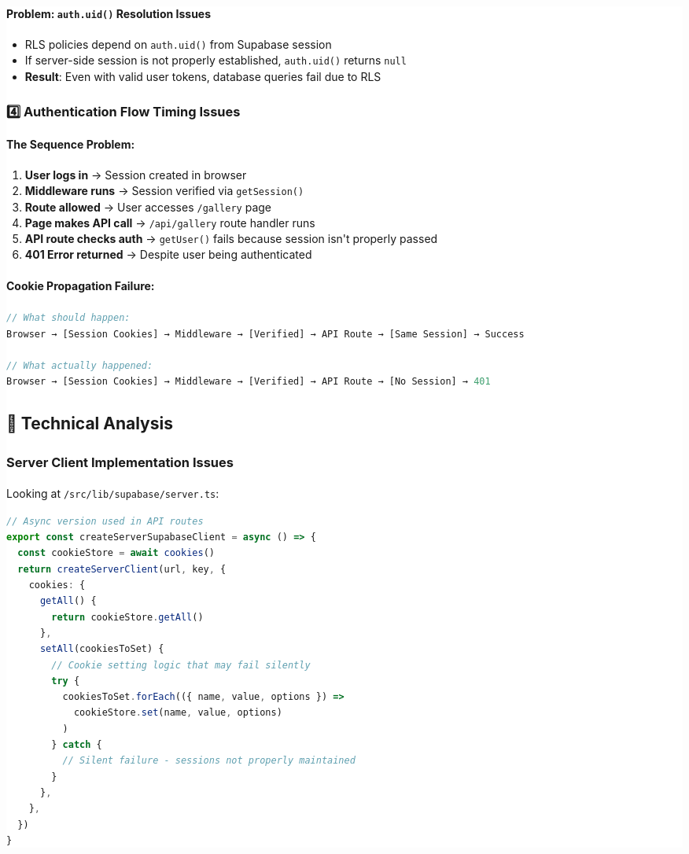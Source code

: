 #### **Problem**: `auth.uid()` Resolution Issues

- RLS policies depend on `auth.uid()` from Supabase session
- If server-side session is not properly established, `auth.uid()` returns `null`
- **Result**: Even with valid user tokens, database queries fail due to RLS

### 4️⃣ **Authentication Flow Timing Issues**

#### **The Sequence Problem**:

1. **User logs in** → Session created in browser
2. **Middleware runs** → Session verified via `getSession()`
3. **Route allowed** → User accesses `/gallery` page
4. **Page makes API call** → `/api/gallery` route handler runs
5. **API route checks auth** → `getUser()` fails because session isn't properly passed
6. **401 Error returned** → Despite user being authenticated

#### **Cookie Propagation Failure**:

```typescript
// What should happen:
Browser → [Session Cookies] → Middleware → [Verified] → API Route → [Same Session] → Success

// What actually happened:
Browser → [Session Cookies] → Middleware → [Verified] → API Route → [No Session] → 401
```

## 🔧 Technical Analysis

### **Server Client Implementation Issues**

Looking at `/src/lib/supabase/server.ts`:

```typescript
// Async version used in API routes
export const createServerSupabaseClient = async () => {
  const cookieStore = await cookies()
  return createServerClient(url, key, {
    cookies: {
      getAll() {
        return cookieStore.getAll()
      },
      setAll(cookiesToSet) {
        // Cookie setting logic that may fail silently
        try {
          cookiesToSet.forEach(({ name, value, options }) =>
            cookieStore.set(name, value, options)
          )
        } catch {
          // Silent failure - sessions not properly maintained
        }
      },
    },
  })
}
```
